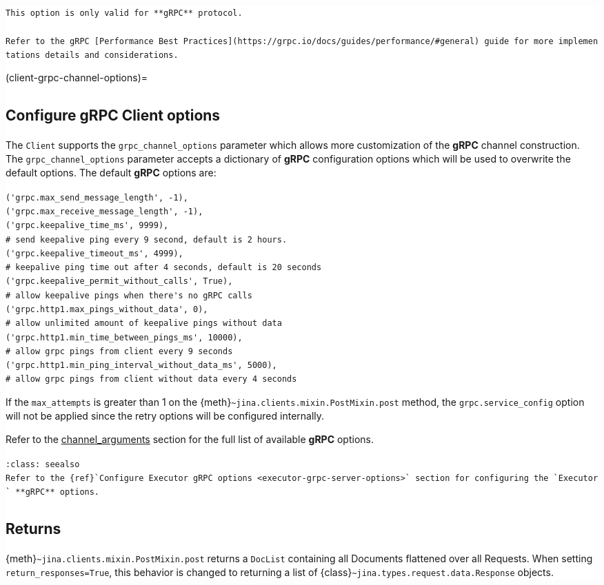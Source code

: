 ```{hint}
This option is only valid for **gRPC** protocol.

Refer to the gRPC [Performance Best Practices](https://grpc.io/docs/guides/performance/#general) guide for more implementations details and considerations.
```

(client-grpc-channel-options)=

## Configure gRPC Client options

The `Client` supports the `grpc_channel_options` parameter which allows more customization of the **gRPC** channel
construction. The `grpc_channel_options` parameter accepts a dictionary of **gRPC** configuration options which will be
used to overwrite the default options. The default **gRPC** options are:

```
('grpc.max_send_message_length', -1),
('grpc.max_receive_message_length', -1),
('grpc.keepalive_time_ms', 9999),
# send keepalive ping every 9 second, default is 2 hours.
('grpc.keepalive_timeout_ms', 4999),
# keepalive ping time out after 4 seconds, default is 20 seconds
('grpc.keepalive_permit_without_calls', True),
# allow keepalive pings when there's no gRPC calls
('grpc.http1.max_pings_without_data', 0),
# allow unlimited amount of keepalive pings without data
('grpc.http1.min_time_between_pings_ms', 10000),
# allow grpc pings from client every 9 seconds
('grpc.http1.min_ping_interval_without_data_ms', 5000),
# allow grpc pings from client without data every 4 seconds
```

If the `max_attempts` is greater than 1 on the {meth}`~jina.clients.mixin.PostMixin.post` method,
the `grpc.service_config` option will not be applied since the retry
options will be configured internally.

Refer to the [channel_arguments](https://grpc.github.io/grpc/python/glossary.html#term-channel_arguments) section for
the full list of available **gRPC** options.

```{hint}
:class: seealso
Refer to the {ref}`Configure Executor gRPC options <executor-grpc-server-options>` section for configuring the `Executor` **gRPC** options.
```

## Returns

{meth}`~jina.clients.mixin.PostMixin.post` returns a `DocList` containing all Documents flattened over all
Requests. When setting `return_responses=True`, this behavior is changed to returning a list of
{class}`~jina.types.request.data.Response` objects.
